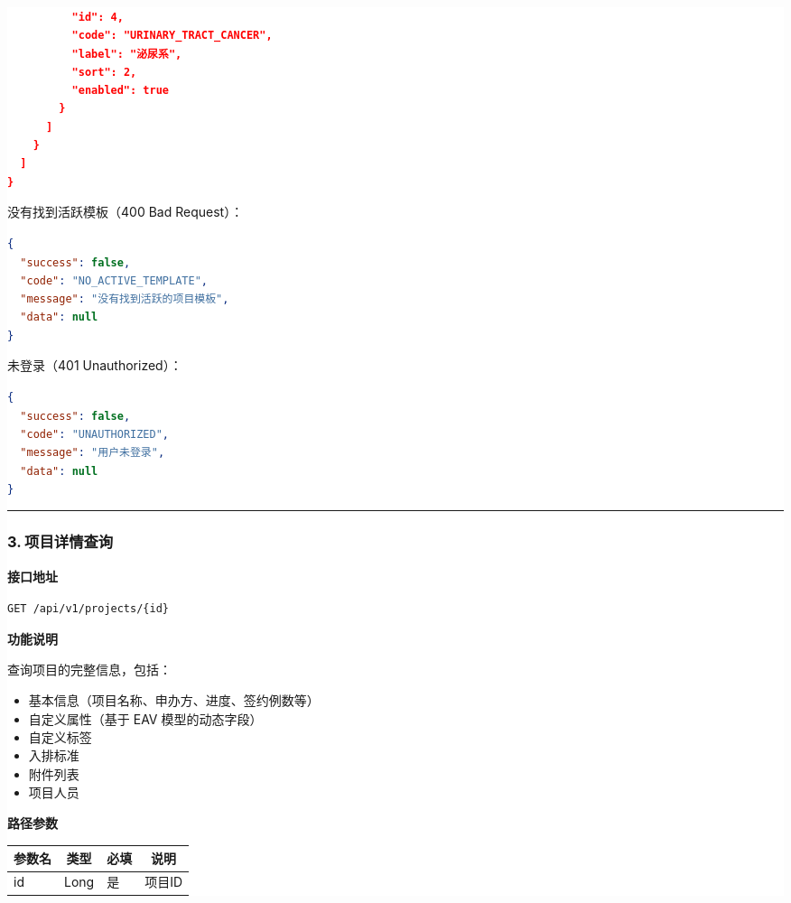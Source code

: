 ```json
          "id": 4,
          "code": "URINARY_TRACT_CANCER",
          "label": "泌尿系",
          "sort": 2,
          "enabled": true
        }
      ]
    }
  ]
}
```

没有找到活跃模板（400 Bad Request）：
```json
{
  "success": false,
  "code": "NO_ACTIVE_TEMPLATE",
  "message": "没有找到活跃的项目模板",
  "data": null
}
```

未登录（401 Unauthorized）：
```json
{
  "success": false,
  "code": "UNAUTHORIZED",
  "message": "用户未登录",
  "data": null
}
```

---

### 3. 项目详情查询

**接口地址**
```
GET /api/v1/projects/{id}
```

**功能说明**

查询项目的完整信息，包括：
- 基本信息（项目名称、申办方、进度、签约例数等）
- 自定义属性（基于 EAV 模型的动态字段）
- 自定义标签
- 入排标准
- 附件列表
- 项目人员

**路径参数**

| 参数名 | 类型 | 必填 | 说明     |
|--------|------|------|----------|
| id     | Long | 是   | 项目ID   |
